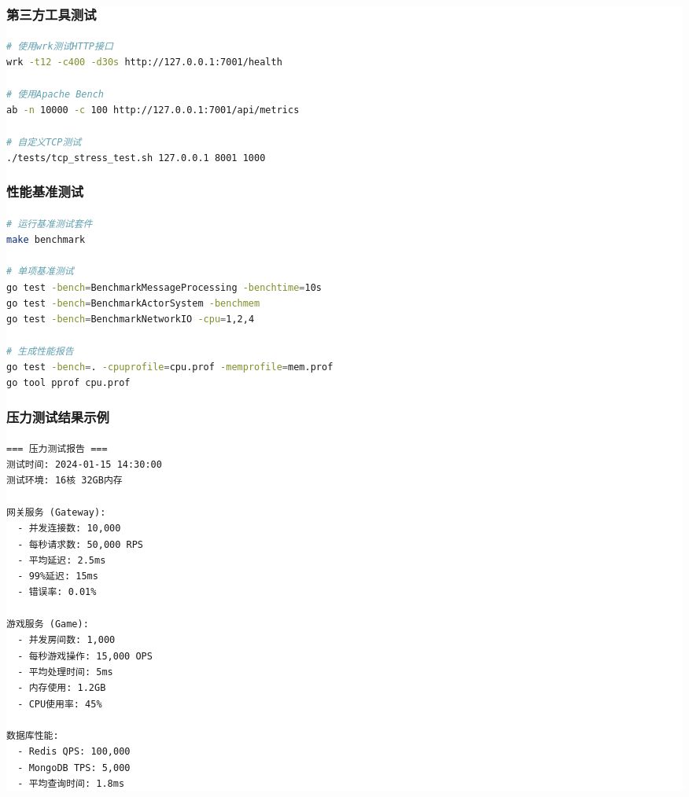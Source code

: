 ### 第三方工具测试

```bash
# 使用wrk测试HTTP接口
wrk -t12 -c400 -d30s http://127.0.0.1:7001/health

# 使用Apache Bench
ab -n 10000 -c 100 http://127.0.0.1:7001/api/metrics

# 自定义TCP测试
./tests/tcp_stress_test.sh 127.0.0.1 8001 1000
```

### 性能基准测试

```bash
# 运行基准测试套件
make benchmark

# 单项基准测试
go test -bench=BenchmarkMessageProcessing -benchtime=10s
go test -bench=BenchmarkActorSystem -benchmem
go test -bench=BenchmarkNetworkIO -cpu=1,2,4

# 生成性能报告
go test -bench=. -cpuprofile=cpu.prof -memprofile=mem.prof
go tool pprof cpu.prof
```

### 压力测试结果示例

```
=== 压力测试报告 ===
测试时间: 2024-01-15 14:30:00
测试环境: 16核 32GB内存

网关服务 (Gateway):
  - 并发连接数: 10,000
  - 每秒请求数: 50,000 RPS
  - 平均延迟: 2.5ms
  - 99%延迟: 15ms
  - 错误率: 0.01%

游戏服务 (Game):
  - 并发房间数: 1,000
  - 每秒游戏操作: 15,000 OPS
  - 平均处理时间: 5ms
  - 内存使用: 1.2GB
  - CPU使用率: 45%

数据库性能:
  - Redis QPS: 100,000
  - MongoDB TPS: 5,000
  - 平均查询时间: 1.8ms
```
